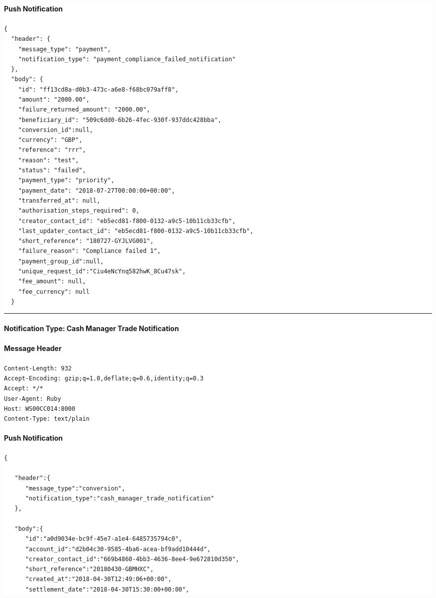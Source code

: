 #### Push Notification

```
{
  "header": {
    "message_type": "payment",
    "notification_type": "payment_compliance_failed_notification"
  },
  "body": {
    "id": "ff13cd8a-d0b3-473c-a6e8-f68bc079aff8",
    "amount": "2000.00",
    "failure_returned_amount": "2000.00",
    "beneficiary_id": "509c6dd0-6b26-4fec-930f-937ddc428bba",
    "conversion_id":null,
    "currency": "GBP",
    "reference": "rrr",
    "reason": "test",
    "status": "failed",
    "payment_type": "priority",
    "payment_date": "2018-07-27T00:00:00+00:00",
    "transferred_at": null,
    "authorisation_steps_required": 0,
    "creator_contact_id": "eb5ecd81-f800-0132-a9c5-10b11cb33cfb",
    "last_updater_contact_id": "eb5ecd81-f800-0132-a9c5-10b11cb33cfb",
    "short_reference": "180727-GYJLVG001",
    "failure_reason": "Compliance failed 1",
    "payment_group_id":null,
    "unique_request_id":"Ciu4eNcYnq582hwK_8Cu47sk",
    "fee_amount": null,
    "fee_currency": null
  }
```

---

#### Notification Type: **Cash Manager Trade Notification**

#### Message Header


```
Content-Length: 932
Accept-Encoding: gzip;q=1.0,deflate;q=0.6,identity;q=0.3
Accept: */*
User-Agent: Ruby
Host: WS00CC014:8000
Content-Type: text/plain
```

#### Push Notification

```
{  

   "header":{  
      "message_type":"conversion",
      "notification_type":"cash_manager_trade_notification"
   },

   "body":{  
      "id":"a0d9034e-bc9f-45e7-a1e4-6485735794c0",
      "account_id":"d2b04c30-9585-4ba6-acea-bf9add10444d",
      "creator_contact_id":"669b4860-4bb3-4636-8ee4-9e672810d350",
      "short_reference":"20180430-GBMHXC",
      "created_at":"2018-04-30T12:49:06+00:00",
      "settlement_date":"2018-04-30T15:30:00+00:00",
```